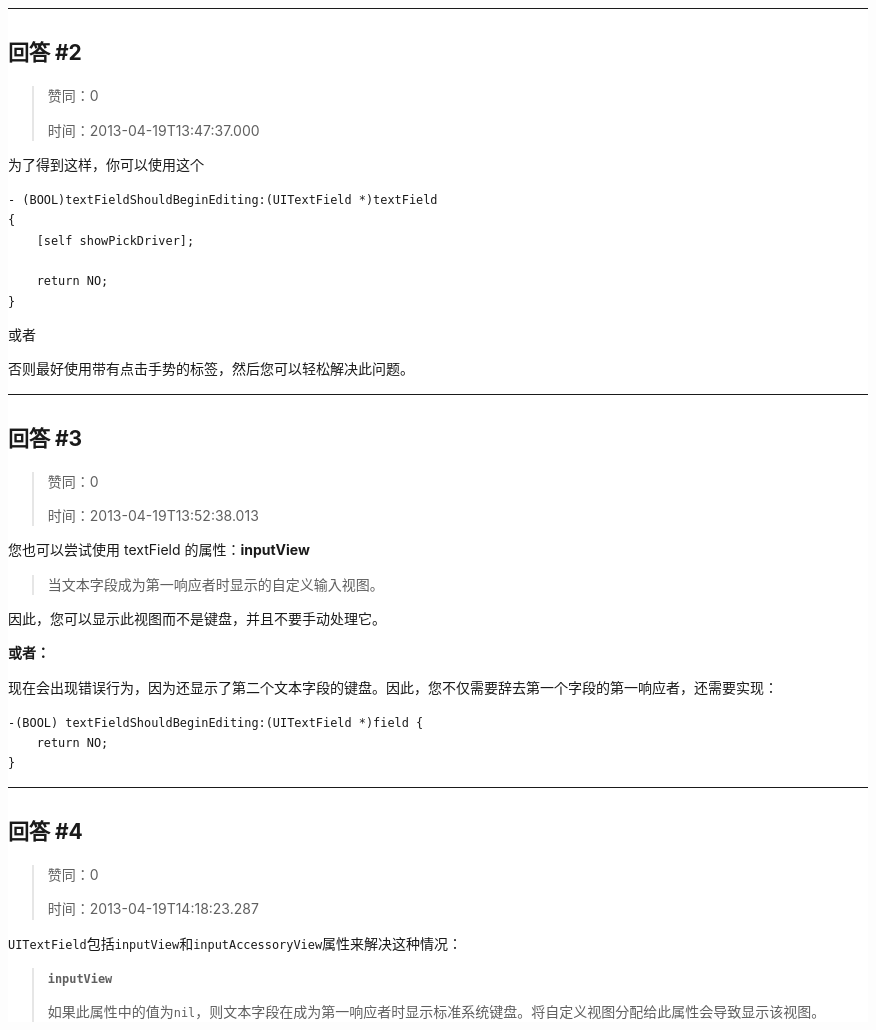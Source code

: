 * * *

## 回答 #2

> 赞同：0
> 
> 时间：2013-04-19T13:47:37.000

为了得到这样，你可以使用这个

```
- (BOOL)textFieldShouldBeginEditing:(UITextField *)textField
{
    [self showPickDriver];

    return NO;
} 
```

或者

否则最好使用带有点击手势的标签，然后您可以轻松解决此问题。

* * *

## 回答 #3

> 赞同：0
> 
> 时间：2013-04-19T13:52:38.013

您也可以尝试使用 textField 的属性：**inputView**

> 当文本字段成为第一响应者时显示的自定义输入视图。

因此，您可以显示此视图而不是键盘，并且不要手动处理它。

**或者：**

现在会出现错误行为，因为还显示了第二个文本字段的键盘。因此，您不仅需要辞去第一个字段的第一响应者，还需要实现：

```
-(BOOL) textFieldShouldBeginEditing:(UITextField *)field {
    return NO;
} 
```

* * *

## 回答 #4

> 赞同：0
> 
> 时间：2013-04-19T14:18:23.287

`UITextField`包括`inputView`和`inputAccessoryView`属性来解决这种情况：

> **`inputView`**
> 
> 如果此属性中的值为`nil`，则文本字段在成为第一响应者时显示标准系统键盘。将自定义视图分配给此属性会导致显示该视图。
